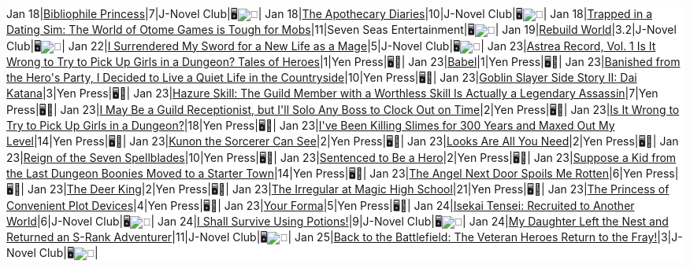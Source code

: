 Jan 18|[Bibliophile Princess](https://j-novel.club/series/bibliophile-princess#volume-7)|7|J-Novel Club|🖥️<input class="spacer" alt="📖" type="image" disabled>|
Jan 18|[The Apothecary Diaries](https://j-novel.club/series/the-apothecary-diaries#volume-10)|10|J-Novel Club|🖥️<input class="spacer" alt="📖" type="image" disabled>|
Jan 18|[Trapped in a Dating Sim: The World of Otome Games is Tough for Mobs](https://sevenseasentertainment.com/books/trapped-in-a-dating-sim-the-world-of-otome-games-is-tough-for-mobs-light-novel-vol-11/)|11|Seven Seas Entertainment|🖥️<input class="spacer" alt="📖" type="image" disabled>|
Jan 19|[Rebuild World](https://j-novel.club/series/rebuild-world#volume-6)|3.2|J-Novel Club|🖥️<input class="spacer" alt="📖" type="image" disabled>|
Jan 22|[I Surrendered My Sword for a New Life as a Mage](https://j-novel.club/series/i-surrendered-my-sword-for-a-new-life-as-a-mage#volume-5)|5|J-Novel Club|🖥️<input class="spacer" alt="📖" type="image" disabled>|
Jan 23|[Astrea Record, Vol. 1 Is It Wrong to Try to Pick Up Girls in a Dungeon? Tales of Heroes](https://yenpress.com/titles/9781975379889-astrea-record-vol-1-is-it-wrong-to-try-to-pick-up-girls-in-a-dungeon-tales-of-heroes)|1|Yen Press|🖥️📖|
Jan 23|[Babel](https://yenpress.com/titles/9781975375034-babel-vol-1)|1|Yen Press|🖥️📖|
Jan 23|[Banished from the Hero's Party, I Decided to Live a Quiet Life in the Countryside](https://yenpress.com/titles/9781975367640-banished-from-the-hero-s-party-i-decided-to-live-a-quiet-life-in-the-countryside-vol-10-light-novel)|10|Yen Press|🖥️📖|
Jan 23|[Goblin Slayer Side Story II: Dai Katana](https://yenpress.com/titles/9781975376994-goblin-slayer-side-story-ii-dai-katana-vol-3-light-novel-the-singing-death)|3|Yen Press|🖥️📖|
Jan 23|[Hazure Skill: The Guild Member with a Worthless Skill Is Actually a Legendary Assassin](https://yenpress.com/titles/9781975371159-hazure-skill-the-guild-member-with-a-worthless-skill-is-actually-a-legendary-assassin-vol-7-light-novel)|7|Yen Press|🖥️📖|
Jan 23|[I May Be a Guild Receptionist, but I'll Solo Any Boss to Clock Out on Time](https://yenpress.com/titles/9781975369484-i-may-be-a-guild-receptionist-but-i-ll-solo-any-boss-to-clock-out-on-time-vol-2-light-novel)|2|Yen Press|🖥️📖|
Jan 23|[Is It Wrong to Try to Pick Up Girls in a Dungeon?](https://yenpress.com/titles/9781975373917-is-it-wrong-to-try-to-pick-up-girls-in-a-dungeon-vol-18-light-novel)|18|Yen Press|🖥️📖|
Jan 23|[I've Been Killing Slimes for 300 Years and Maxed Out My Level](https://yenpress.com/titles/9781975340575-i-ve-been-killing-slimes-for-300-years-and-maxed-out-my-level-vol-14)|14|Yen Press|🖥️📖|
Jan 23|[Kunon the Sorcerer Can See](https://yenpress.com/titles/9781975376581-kunon-the-sorcerer-can-see-vol-2-light-novel)|2|Yen Press|🖥️📖|
Jan 23|[Looks Are All You Need](https://yenpress.com/titles/9781975388935-looks-are-all-you-need-vol-2)|2|Yen Press|🖥️📖|
Jan 23|[Reign of the Seven Spellblades](https://yenpress.com/titles/9781975369569-reign-of-the-seven-spellblades-vol-10-light-novel)|10|Yen Press|🖥️📖|
Jan 23|[Sentenced to Be a Hero](https://yenpress.com/titles/9781975368289-sentenced-to-be-a-hero-vol-2-light-novel-the-prison-records-of-penal-hero-unit-9004)|2|Yen Press|🖥️📖|
Jan 23|[Suppose a Kid from the Last Dungeon Boonies Moved to a Starter Town](https://yenpress.com/titles/9781975379056-suppose-a-kid-from-the-last-dungeon-boonies-moved-to-a-starter-town-vol-14-light-novel)|14|Yen Press|🖥️📖|
Jan 23|[The Angel Next Door Spoils Me Rotten](https://yenpress.com/titles/9781975372583-the-angel-next-door-spoils-me-rotten-vol-6-light-novel)|6|Yen Press|🖥️📖|
Jan 23|[The Deer King](https://yenpress.com/titles/9781975352356-the-deer-king-vol-2-novel-returners)|2|Yen Press|🖥️📖|
Jan 23|[The Irregular at Magic High School](https://yenpress.com/titles/9781975345181-the-irregular-at-magic-high-school-vol-21-light-novel-upheaval-prologue-arc-i)|21|Yen Press|🖥️📖|
Jan 23|[The Princess of Convenient Plot Devices](https://yenpress.com/titles/9781975373498-the-princess-of-convenient-plot-devices-vol-4-light-novel)|4|Yen Press|🖥️📖|
Jan 23|[Your Forma](https://yenpress.com/titles/9781975373993-your-forma-vol-5-electronic-investigator-echika-and-the-farasha-island)|5|Yen Press|🖥️📖|
Jan 24|[Isekai Tensei: Recruited to Another World](https://j-novel.club/series/isekai-tensei-recruited-to-another-world#volume-6)|6|J-Novel Club|🖥️<input class="spacer" alt="📖" type="image" disabled>|
Jan 24|[I Shall Survive Using Potions!](https://j-novel.club/series/i-shall-survive-using-potions#volume-9)|9|J-Novel Club|🖥️<input class="spacer" alt="📖" type="image" disabled>|
Jan 24|[My Daughter Left the Nest and Returned an S-Rank Adventurer](https://j-novel.club/series/my-daughter-left-the-nest-and-returned-an-s-rank-adventurer#volume-11)|11|J-Novel Club|🖥️<input class="spacer" alt="📖" type="image" disabled>|
Jan 25|[Back to the Battlefield: The Veteran Heroes Return to the Fray!](https://j-novel.club/series/back-to-the-battlefield-the-veteran-heroes-return-to-the-fray#volume-3)|3|J-Novel Club|🖥️<input class="spacer" alt="📖" type="image" disabled>|
